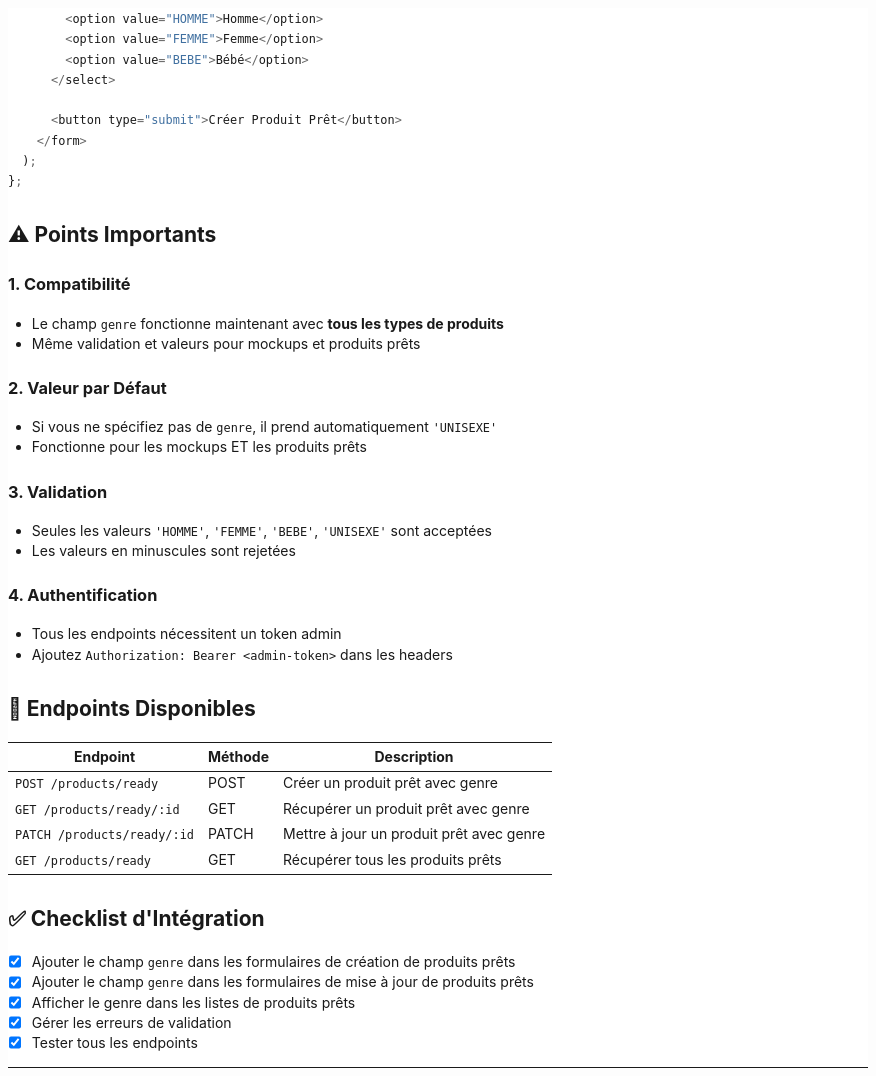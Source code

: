 ```javascript
        <option value="HOMME">Homme</option>
        <option value="FEMME">Femme</option>
        <option value="BEBE">Bébé</option>
      </select>
      
      <button type="submit">Créer Produit Prêt</button>
    </form>
  );
};
```

## ⚠️ Points Importants

### 1. **Compatibilité**
- Le champ `genre` fonctionne maintenant avec **tous les types de produits**
- Même validation et valeurs pour mockups et produits prêts

### 2. **Valeur par Défaut**
- Si vous ne spécifiez pas de `genre`, il prend automatiquement `'UNISEXE'`
- Fonctionne pour les mockups ET les produits prêts

### 3. **Validation**
- Seules les valeurs `'HOMME'`, `'FEMME'`, `'BEBE'`, `'UNISEXE'` sont acceptées
- Les valeurs en minuscules sont rejetées

### 4. **Authentification**
- Tous les endpoints nécessitent un token admin
- Ajoutez `Authorization: Bearer <admin-token>` dans les headers

## 🔗 Endpoints Disponibles

| Endpoint | Méthode | Description |
|----------|---------|-------------|
| `POST /products/ready` | POST | Créer un produit prêt avec genre |
| `GET /products/ready/:id` | GET | Récupérer un produit prêt avec genre |
| `PATCH /products/ready/:id` | PATCH | Mettre à jour un produit prêt avec genre |
| `GET /products/ready` | GET | Récupérer tous les produits prêts |

## ✅ Checklist d'Intégration

- [x] Ajouter le champ `genre` dans les formulaires de création de produits prêts
- [x] Ajouter le champ `genre` dans les formulaires de mise à jour de produits prêts
- [x] Afficher le genre dans les listes de produits prêts
- [x] Gérer les erreurs de validation
- [x] Tester tous les endpoints

---